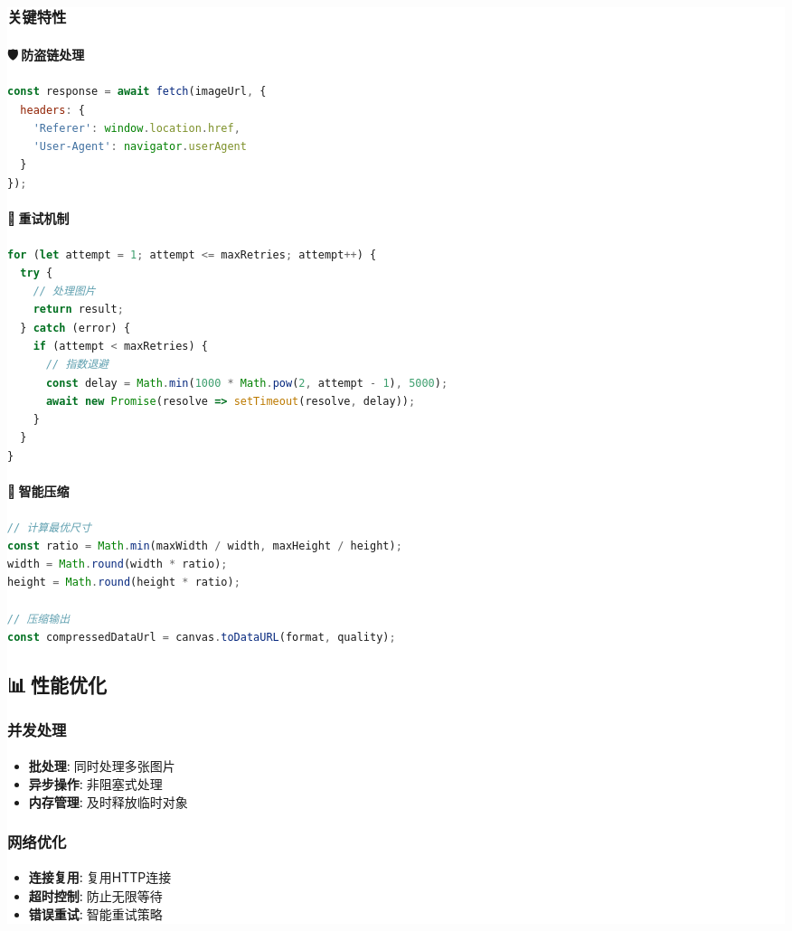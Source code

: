 ### 关键特性

#### 🛡️ 防盗链处理
```javascript
const response = await fetch(imageUrl, {
  headers: {
    'Referer': window.location.href,
    'User-Agent': navigator.userAgent
  }
});
```

#### 🔄 重试机制
```javascript
for (let attempt = 1; attempt <= maxRetries; attempt++) {
  try {
    // 处理图片
    return result;
  } catch (error) {
    if (attempt < maxRetries) {
      // 指数退避
      const delay = Math.min(1000 * Math.pow(2, attempt - 1), 5000);
      await new Promise(resolve => setTimeout(resolve, delay));
    }
  }
}
```

#### 🎯 智能压缩
```javascript
// 计算最优尺寸
const ratio = Math.min(maxWidth / width, maxHeight / height);
width = Math.round(width * ratio);
height = Math.round(height * ratio);

// 压缩输出
const compressedDataUrl = canvas.toDataURL(format, quality);
```

## 📊 性能优化

### 并发处理
- **批处理**: 同时处理多张图片
- **异步操作**: 非阻塞式处理
- **内存管理**: 及时释放临时对象

### 网络优化
- **连接复用**: 复用HTTP连接
- **超时控制**: 防止无限等待
- **错误重试**: 智能重试策略
